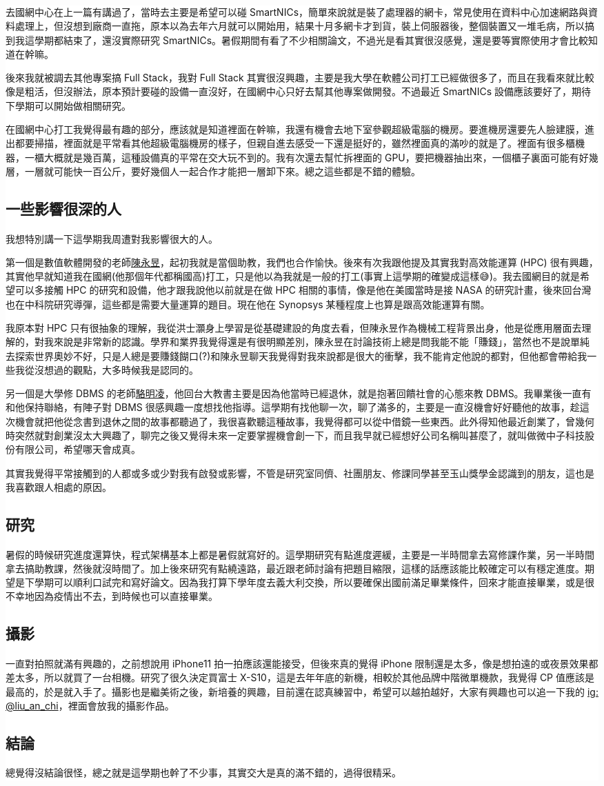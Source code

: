 去國網中心在上一篇有講過了，當時去主要是希望可以碰 SmartNICs，簡單來說就是裝了處理器的網卡，常見使用在資料中心加速網路與資料處理上，但沒想到廠商一直拖，原本以為去年六月就可以開始用，結果十月多網卡才到貨，裝上伺服器後，整個裝置又一堆毛病，所以搞到我這學期都結束了，還沒實際研究 SmartNICs。暑假期間有看了不少相關論文，不過光是看其實很沒感覺，還是要等實際使用才會比較知道在幹嘛。

後來我就被調去其他專案搞 Full Stack，我對 Full Stack 其實很沒興趣，主要是我大學在軟體公司打工已經做很多了，而且在我看來就比較像是粗活，但沒辦法，原本預計要碰的設備一直沒好，在國網中心只好去幫其他專案做開發。不過最近 SmartNICs 設備應該要好了，期待下學期可以開始做相關研究。

在國網中心打工我覺得最有趣的部分，應該就是知道裡面在幹嘛，我還有機會去地下室參觀超級電腦的機房。要進機房還要先人臉建膜，進出都要掃描，裡面就是平常看其他超級電腦機房的樣子，但親自進去感受一下還是挺好的，雖然裡面真的滿吵的就是了。裡面有很多櫃機器，一櫃大概就是幾百萬，這種設備真的平常在交大玩不到的。我有次還去幫忙拆裡面的 GPU，要把機器抽出來，一個櫃子裏面可能有好幾層，一層就可能快一百公斤，要好幾個人一起合作才能把一層卸下來。總之這些都是不錯的體驗。

## 一些影響很深的人

我想特別講一下這學期我周遭對我影響很大的人。

第一個是數值軟體開發的老師[陳永昱](https://www.linkedin.com/in/yungyuc/)，起初我就是當個助教，我們也合作愉快。後來有次我跟他提及其實我對高效能運算 (HPC) 很有興趣，其實他早就知道我在國網(他那個年代都稱國高)打工，只是他以為我就是一般的打工(事實上這學期的確變成這樣😅)。我去國網目的就是希望可以多接觸 HPC 的研究和設備，他才跟我說他以前就是在做 HPC 相關的事情，像是他在美國當時是接 NASA 的研究計畫，後來回台灣也在中科院研究導彈，這些都是需要大量運算的題目。現在他在 Synopsys 某種程度上也算是跟高效能運算有關。

我原本對 HPC 只有很抽象的理解，我從洪士灝身上學習是從基礎建設的角度去看，但陳永昱作為機械工程背景出身，他是從應用層面去理解的，對我來說是非常新的認識。學界和業界我覺得還是有很明顯差別，陳永昱在討論技術上總是問我能不能「賺錢」，當然也不是說單純去探索世界奧妙不好，只是人總是要賺錢餬口(?)和陳永昱聊天我覺得對我來說都是很大的衝擊，我不能肯定他說的都對，但他都會帶給我一些我從沒想過的觀點，大多時候我是認同的。

另一個是大學修 DBMS 的老師[駱明凌](https://www.linkedin.com/in/ming-ling-lo-94631b3/)，他回台大教書主要是因為他當時已經退休，就是抱著回饋社會的心態來教 DBMS。我畢業後一直有和他保持聯絡，有陣子對 DBMS 很感興趣一度想找他指導。這學期有找他聊一次，聊了滿多的，主要是一直沒機會好好聽他的故事，趁這次機會就把他從念書到退休之間的故事都聽過了，我很喜歡聽這種故事，我覺得都可以從中借鏡一些東西。此外得知他最近創業了，曾幾何時突然就對創業沒太大興趣了，聊完之後又覺得未來一定要掌握機會創一下，而且我早就已經想好公司名稱叫甚麼了，就叫做微中子科技股份有限公司，希望哪天會成真。

其實我覺得平常接觸到的人都或多或少對我有啟發或影響，不管是研究室同儕、社團朋友、修課同學甚至玉山獎學金認識到的朋友，這也是我喜歡跟人相處的原因。

## 研究

暑假的時候研究進度還算快，程式架構基本上都是暑假就寫好的。這學期研究有點進度遲緩，主要是一半時間拿去寫修課作業，另一半時間拿去搞助教課，然後就沒時間了。加上後來研究有點繞遠路，最近跟老師討論有把題目縮限，這樣的話應該能比較確定可以有穩定進度。期望是下學期可以順利口試完和寫好論文。因為我打算下學年度去義大利交換，所以要確保出國前滿足畢業條件，回來才能直接畢業，或是很不幸地因為疫情出不去，到時候也可以直接畢業。

## 攝影

一直對拍照就滿有興趣的，之前想說用 iPhone11 拍一拍應該還能接受，但後來真的覺得 iPhone 限制還是太多，像是想拍遠的或夜景效果都差太多，所以就買了一台相機。研究了很久決定買富士 X-S10，這是去年年底的新機，相較於其他品牌中階微單機款，我覺得 CP 值應該是最高的，於是就入手了。攝影也是繼美術之後，新培養的興趣，目前還在認真練習中，希望可以越拍越好，大家有興趣也可以追一下我的 [ig: @liu_an_chi](https://www.instagram.com/liu_an_chi/)，裡面會放我的攝影作品。

## 結論

總覺得沒結論很怪，總之就是這學期也幹了不少事，其實交大是真的滿不錯的，過得很精采。
